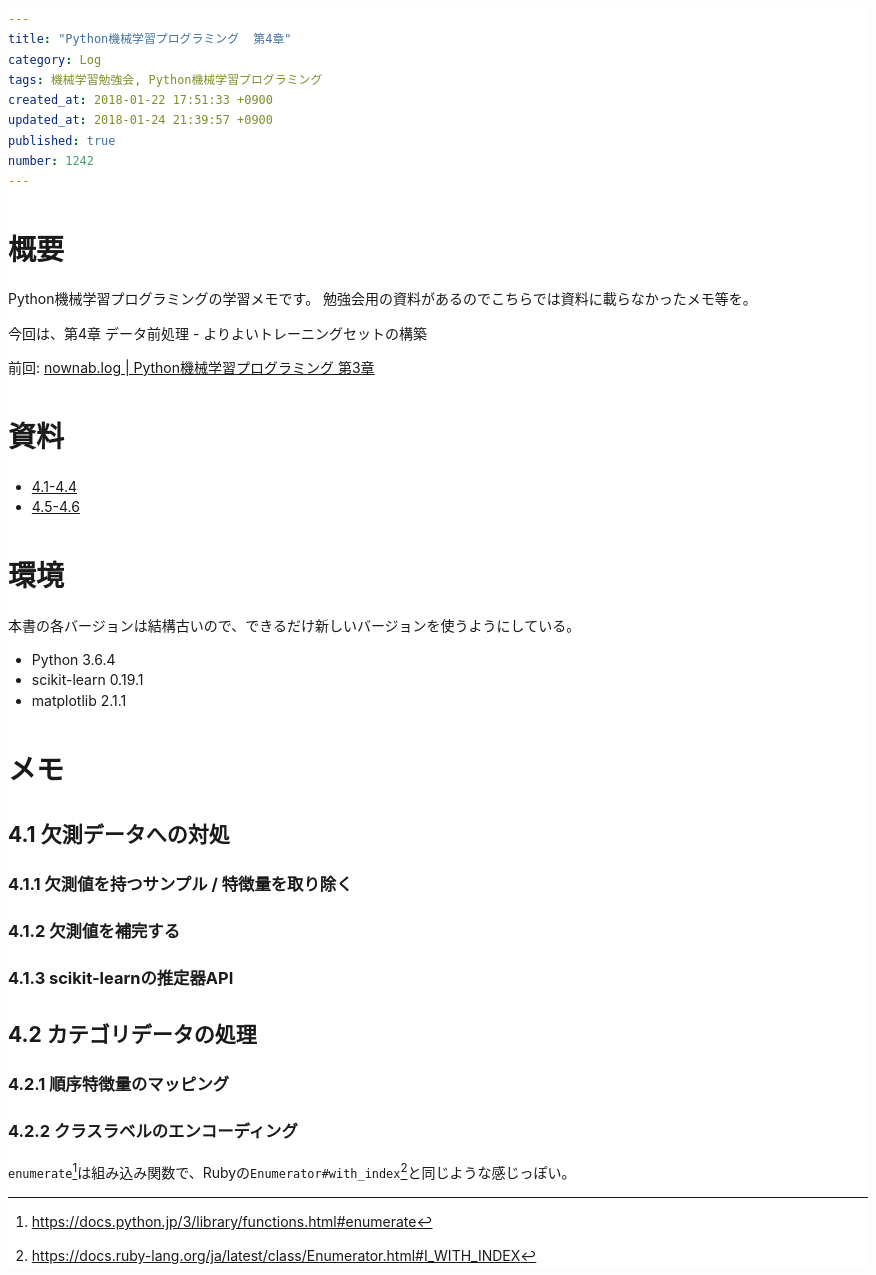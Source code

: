 ```yaml
---
title: "Python機械学習プログラミング  第4章"
category: Log
tags: 機械学習勉強会, Python機械学習プログラミング
created_at: 2018-01-22 17:51:33 +0900
updated_at: 2018-01-24 21:39:57 +0900
published: true
number: 1242
---
```


# 概要
Python機械学習プログラミングの学習メモです。
勉強会用の資料があるのでこちらでは資料に載らなかったメモ等を。

今回は、第4章 データ前処理 - よりよいトレーニングセットの構築

前回: [nownab.log | Python機械学習プログラミング 第3章](https://blog.nownabe.com/2018/01/17/1240.html)

# 資料
* [4.1-4.4](https://gitpitch.com/mmyoji/slides/python-ml-3rd#/)
* [4.5-4.6](https://nownabe.github.io/slides/20180125-python-ml-ch04/index.html#/)

# 環境

本書の各バージョンは結構古いので、できるだけ新しいバージョンを使うようにしている。

* Python 3.6.4
* scikit-learn 0.19.1
* matplotlib 2.1.1

# メモ
## 4.1 欠測データへの対処
### 4.1.1 欠測値を持つサンプル / 特徴量を取り除く
### 4.1.2 欠測値を補完する
### 4.1.3 scikit-learnの推定器API

## 4.2 カテゴリデータの処理
### 4.2.1 順序特徴量のマッピング
### 4.2.2 クラスラベルのエンコーディング

`enumerate`[^1]は組み込み関数で、Rubyの`Enumerator#with_index`[^2]と同じような感じっぽい。


[^1]: https://docs.python.jp/3/library/functions.html#enumerate
[^2]: https://docs.ruby-lang.org/ja/latest/class/Enumerator.html#I_WITH_INDEX
[^3]: [[MRG + 1] Fix ValueError in LabelEncoder when using inverse_transform on unseen labels by newey01c · Pull Request #9816 · scikit-learn/scikit-learn](https://github.com/scikit-learn/scikit-learn/pull/9816)
[^4]: https://docs.python.jp/3/library/functions.html#slice
[^5]: https://docs.python.jp/3/glossary.html#term-slice
[^6]: https://docs.python.jp/3/library/stdtypes.html#common-sequence-operations ここの注釈が一番くわしい